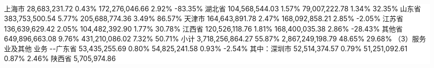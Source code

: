 上海市
28,683,231.72
0.43%
172,276,046.66
2.92%
-83.35%
湖北省
104,568,544.03
1.57%
79,007,222.78
1.34%
32.35%
山东省
383,753,500.54
5.77%
205,688,774.36
3.49%
86.57%
天津市
164,643,891.78
2.47%
168,092,858.21
2.85%
-2.05%
江苏省
136,639,629.42
2.05%
104,482,392.90
1.77%
30.78%
江西省
120,526,118.76
1.81%
168,400,035.38
2.86%
-28.43%
其他省
649,896,663.08
9.76%
431,210,086.02
7.32%
50.71%
小计
3,718,256,864.27
55.87%
2,867,249,198.79
48.65%
29.68%
（3）服务业及其他
业务
--广东省
53,435,255.69
0.80%
54,825,241.58
0.93%
-2.54%
其中：深圳市
52,514,374.57
0.79%
51,251,092.61
0.87%
2.46%
陕西省
5,705,974.86
